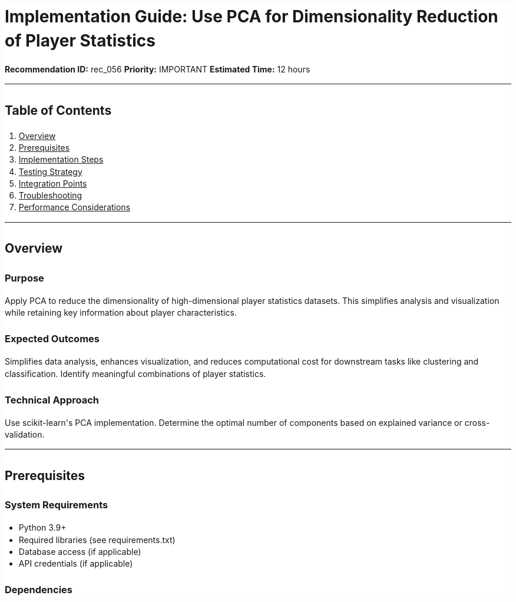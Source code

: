 # Implementation Guide: Use PCA for Dimensionality Reduction of Player Statistics

**Recommendation ID:** rec_056
**Priority:** IMPORTANT
**Estimated Time:** 12 hours

---

## Table of Contents

1. [Overview](#overview)
2. [Prerequisites](#prerequisites)
3. [Implementation Steps](#implementation-steps)
4. [Testing Strategy](#testing-strategy)
5. [Integration Points](#integration-points)
6. [Troubleshooting](#troubleshooting)
7. [Performance Considerations](#performance-considerations)

---

## Overview

### Purpose

Apply PCA to reduce the dimensionality of high-dimensional player statistics datasets. This simplifies analysis and visualization while retaining key information about player characteristics.

### Expected Outcomes

Simplifies data analysis, enhances visualization, and reduces computational cost for downstream tasks like clustering and classiﬁcation. Identify meaningful combinations of player statistics.

### Technical Approach

Use scikit-learn's PCA implementation. Determine the optimal number of components based on explained variance or cross-validation.

---

## Prerequisites

### System Requirements

- Python 3.9+
- Required libraries (see requirements.txt)
- Database access (if applicable)
- API credentials (if applicable)

### Dependencies

